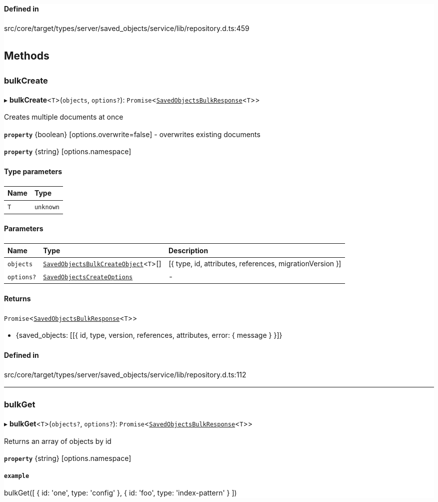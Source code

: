 #### Defined in

src/core/target/types/server/saved_objects/service/lib/repository.d.ts:459

## Methods

### bulkCreate

▸ **bulkCreate**<`T`\>(`objects`, `options?`): `Promise`<[`SavedObjectsBulkResponse`](../interfaces/client._internal_namespace.SavedObjectsBulkResponse.md)<`T`\>\>

Creates multiple documents at once

**`property`** {boolean} [options.overwrite=false] - overwrites existing documents

**`property`** {string} [options.namespace]

#### Type parameters

| Name | Type |
| :------ | :------ |
| `T` | `unknown` |

#### Parameters

| Name | Type | Description |
| :------ | :------ | :------ |
| `objects` | [`SavedObjectsBulkCreateObject`](../interfaces/client._internal_namespace.SavedObjectsBulkCreateObject.md)<`T`\>[] | [{ type, id, attributes, references, migrationVersion }] |
| `options?` | [`SavedObjectsCreateOptions`](../interfaces/client._internal_namespace.SavedObjectsCreateOptions.md) | - |

#### Returns

`Promise`<[`SavedObjectsBulkResponse`](../interfaces/client._internal_namespace.SavedObjectsBulkResponse.md)<`T`\>\>

-  {saved_objects: [[{ id, type, version, references, attributes, error: { message } }]}

#### Defined in

src/core/target/types/server/saved_objects/service/lib/repository.d.ts:112

___

### bulkGet

▸ **bulkGet**<`T`\>(`objects?`, `options?`): `Promise`<[`SavedObjectsBulkResponse`](../interfaces/client._internal_namespace.SavedObjectsBulkResponse.md)<`T`\>\>

Returns an array of objects by id

**`property`** {string} [options.namespace]

**`example`**

bulkGet([
  { id: 'one', type: 'config' },
  { id: 'foo', type: 'index-pattern' }
])
